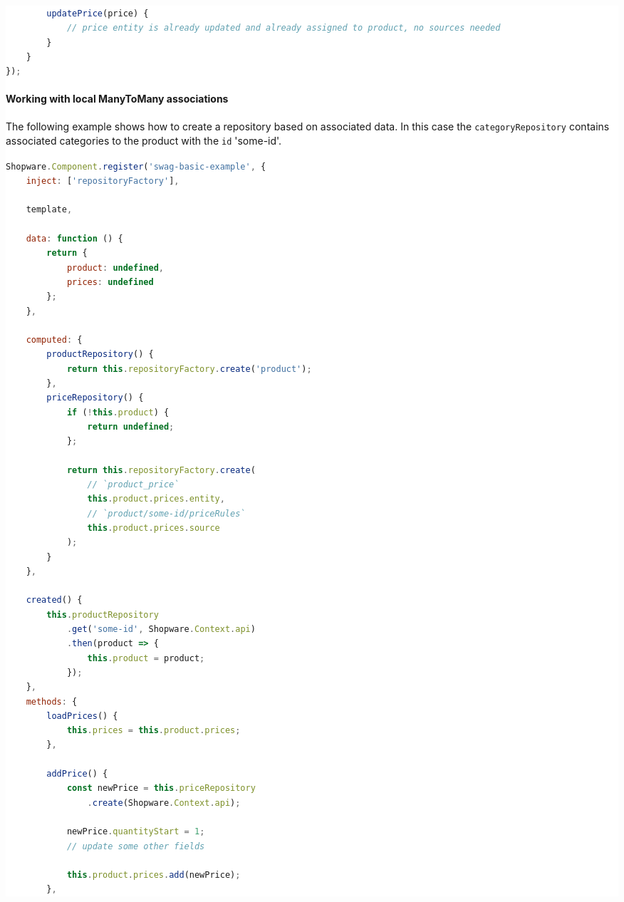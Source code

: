 ```javascript
        updatePrice(price) {
            // price entity is already updated and already assigned to product, no sources needed 
        }
    }
});
```

#### Working with local ManyToMany associations

The following example shows how to create a repository based on associated data. In this case the `categoryRepository` contains associated categories to the product with the `id` 'some-id'.

```javascript
Shopware.Component.register('swag-basic-example', {
    inject: ['repositoryFactory'],

    template,

    data: function () {
        return {
            product: undefined,
            prices: undefined
        };
    },

    computed: {
        productRepository() {
            return this.repositoryFactory.create('product');
        },
        priceRepository() {
            if (!this.product) {
                return undefined;
            };

            return this.repositoryFactory.create(
                // `product_price`
                this.product.prices.entity,
                // `product/some-id/priceRules`
                this.product.prices.source
            );
        }
    },

    created() {
        this.productRepository
            .get('some-id', Shopware.Context.api)
            .then(product => {
                this.product = product;
            });
    },
    methods: {
        loadPrices() {
            this.prices = this.product.prices;
        },

        addPrice() {
            const newPrice = this.priceRepository
                .create(Shopware.Context.api);

            newPrice.quantityStart = 1;
            // update some other fields

            this.product.prices.add(newPrice);
        },
```